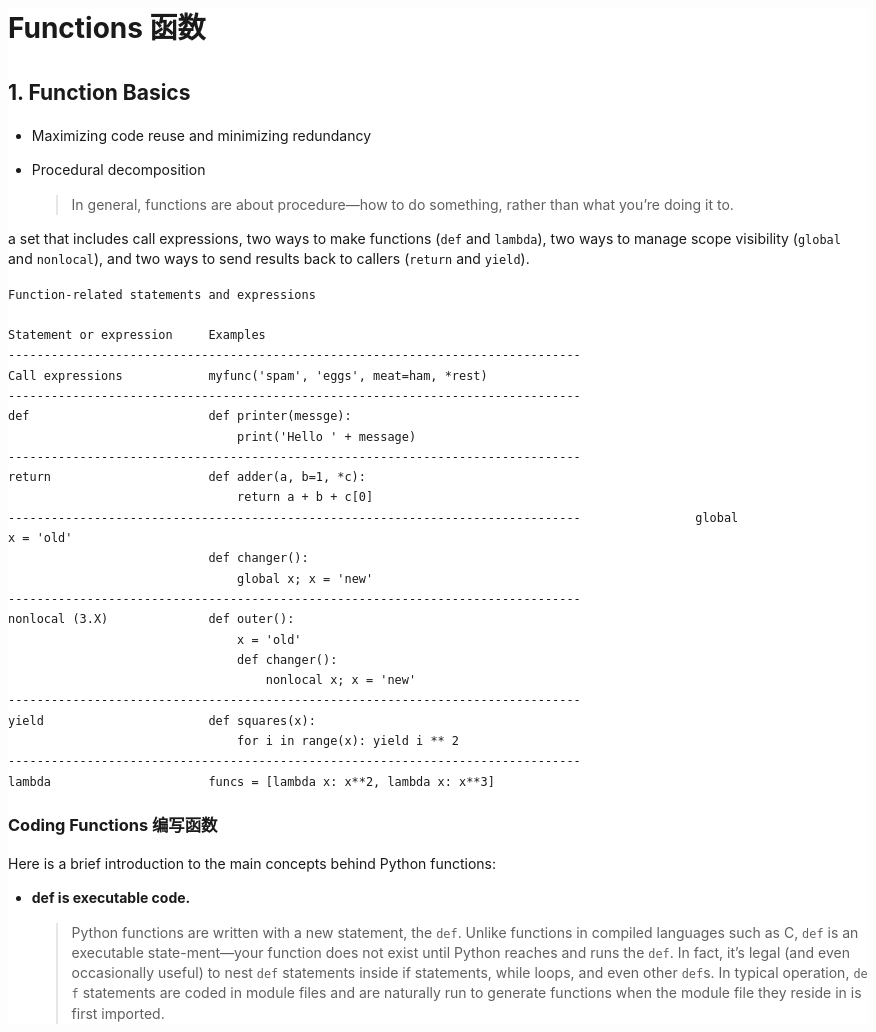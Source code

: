 # Functions 函数 



## 1. Function Basics

- Maximizing code reuse and minimizing redundancy

- Procedural decomposition

  > In general, functions are about procedure—how to do something, rather than what you’re doing it to.

a set that includes call expressions, two ways to make functions (`def` and `lambda`), two ways to manage scope visibility (`global` and `nonlocal`), and two ways to send results back to callers (`return` and `yield`).

```
Function-related statements and expressions

Statement or expression		Examples
--------------------------------------------------------------------------------
Call expressions			myfunc('spam', 'eggs', meat=ham, *rest)
--------------------------------------------------------------------------------
def							def printer(messge):
								print('Hello ' + message)
--------------------------------------------------------------------------------
return						def adder(a, b=1, *c):
								return a + b + c[0]
--------------------------------------------------------------------------------				global						x = 'old' 
							def changer():
								global x; x = 'new'
--------------------------------------------------------------------------------
nonlocal (3.X)				def outer():
								x = 'old' 
								def changer():
									nonlocal x; x = 'new'		
--------------------------------------------------------------------------------				
yield						def squares(x):
								for i in range(x): yield i ** 2
--------------------------------------------------------------------------------				
lambda						funcs = [lambda x: x**2, lambda x: x**3]
```



### Coding Functions 编写函数

Here is a brief introduction to the main concepts behind Python functions:

- **def is executable code.** 

  > Python functions are written with a new statement, the `def`. Unlike functions in compiled languages such as C, `def` is an executable state-ment—your function does not exist until Python reaches and runs the `def`. In fact, it’s legal (and even occasionally useful) to nest `def` statements inside if statements, while loops, and even other `def`s. In typical operation, `def` statements are coded in module files and are naturally run to generate functions when the module file they reside in is first imported.
